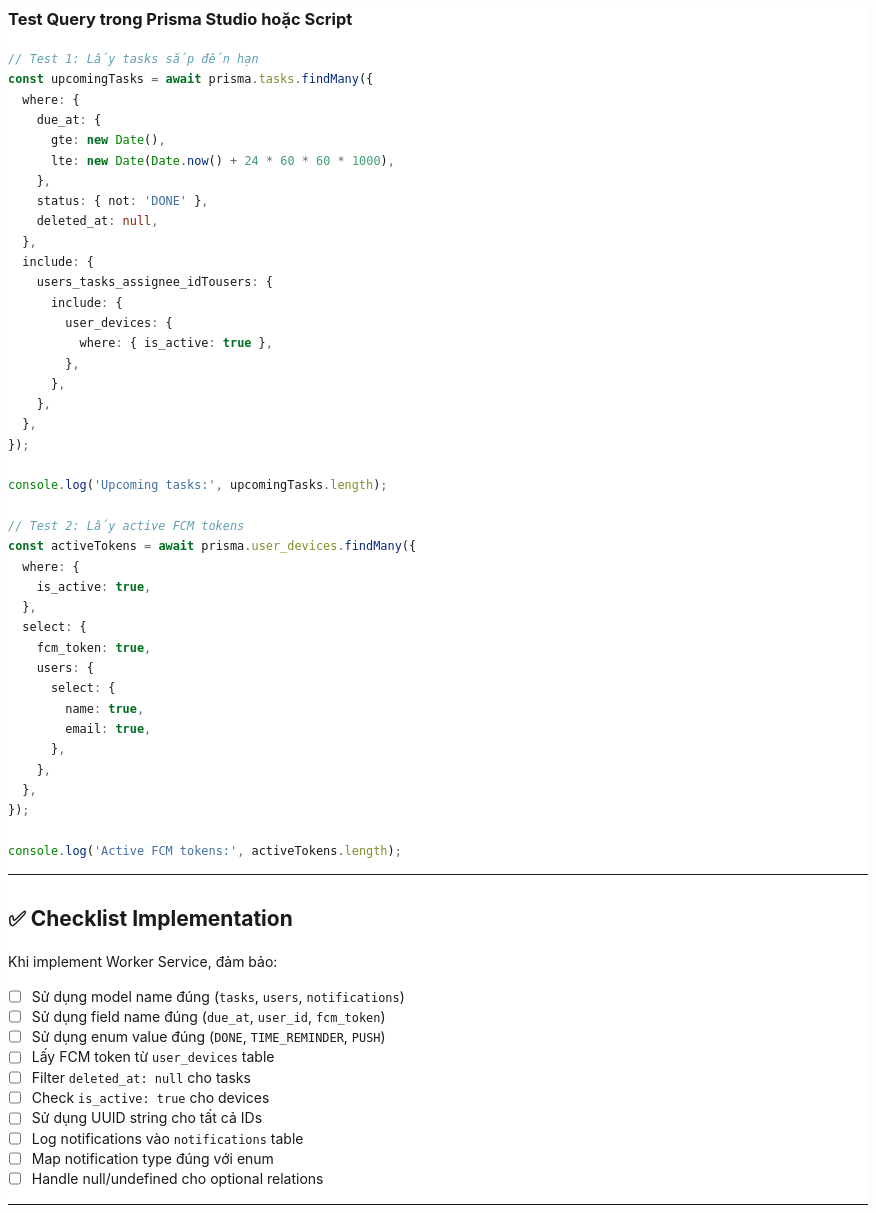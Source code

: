 ### Test Query trong Prisma Studio hoặc Script

```typescript
// Test 1: Lấy tasks sắp đến hạn
const upcomingTasks = await prisma.tasks.findMany({
  where: {
    due_at: {
      gte: new Date(),
      lte: new Date(Date.now() + 24 * 60 * 60 * 1000),
    },
    status: { not: 'DONE' },
    deleted_at: null,
  },
  include: {
    users_tasks_assignee_idTousers: {
      include: {
        user_devices: {
          where: { is_active: true },
        },
      },
    },
  },
});

console.log('Upcoming tasks:', upcomingTasks.length);

// Test 2: Lấy active FCM tokens
const activeTokens = await prisma.user_devices.findMany({
  where: {
    is_active: true,
  },
  select: {
    fcm_token: true,
    users: {
      select: {
        name: true,
        email: true,
      },
    },
  },
});

console.log('Active FCM tokens:', activeTokens.length);
```

---

## ✅ Checklist Implementation

Khi implement Worker Service, đảm bảo:

- [ ] Sử dụng model name đúng (`tasks`, `users`, `notifications`)
- [ ] Sử dụng field name đúng (`due_at`, `user_id`, `fcm_token`)
- [ ] Sử dụng enum value đúng (`DONE`, `TIME_REMINDER`, `PUSH`)
- [ ] Lấy FCM token từ `user_devices` table
- [ ] Filter `deleted_at: null` cho tasks
- [ ] Check `is_active: true` cho devices
- [ ] Sử dụng UUID string cho tất cả IDs
- [ ] Log notifications vào `notifications` table
- [ ] Map notification type đúng với enum
- [ ] Handle null/undefined cho optional relations

---